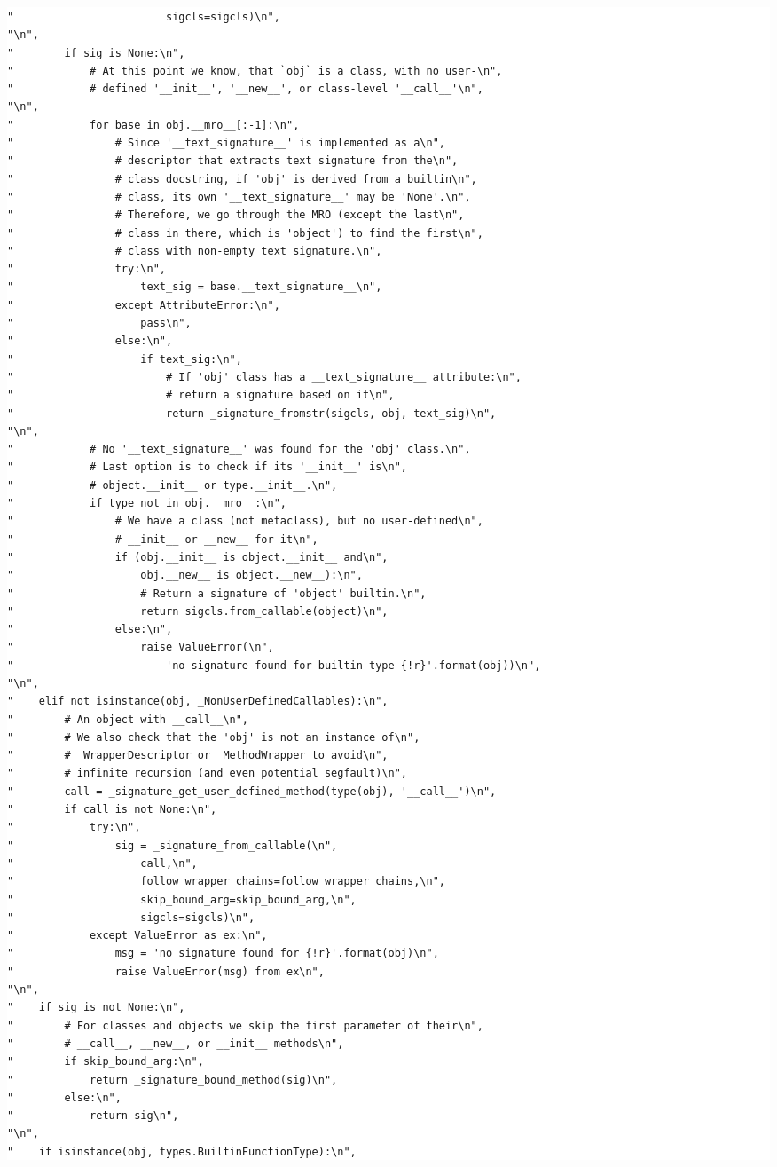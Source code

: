     "                        sigcls=sigcls)\n",
    "\n",
    "        if sig is None:\n",
    "            # At this point we know, that `obj` is a class, with no user-\n",
    "            # defined '__init__', '__new__', or class-level '__call__'\n",
    "\n",
    "            for base in obj.__mro__[:-1]:\n",
    "                # Since '__text_signature__' is implemented as a\n",
    "                # descriptor that extracts text signature from the\n",
    "                # class docstring, if 'obj' is derived from a builtin\n",
    "                # class, its own '__text_signature__' may be 'None'.\n",
    "                # Therefore, we go through the MRO (except the last\n",
    "                # class in there, which is 'object') to find the first\n",
    "                # class with non-empty text signature.\n",
    "                try:\n",
    "                    text_sig = base.__text_signature__\n",
    "                except AttributeError:\n",
    "                    pass\n",
    "                else:\n",
    "                    if text_sig:\n",
    "                        # If 'obj' class has a __text_signature__ attribute:\n",
    "                        # return a signature based on it\n",
    "                        return _signature_fromstr(sigcls, obj, text_sig)\n",
    "\n",
    "            # No '__text_signature__' was found for the 'obj' class.\n",
    "            # Last option is to check if its '__init__' is\n",
    "            # object.__init__ or type.__init__.\n",
    "            if type not in obj.__mro__:\n",
    "                # We have a class (not metaclass), but no user-defined\n",
    "                # __init__ or __new__ for it\n",
    "                if (obj.__init__ is object.__init__ and\n",
    "                    obj.__new__ is object.__new__):\n",
    "                    # Return a signature of 'object' builtin.\n",
    "                    return sigcls.from_callable(object)\n",
    "                else:\n",
    "                    raise ValueError(\n",
    "                        'no signature found for builtin type {!r}'.format(obj))\n",
    "\n",
    "    elif not isinstance(obj, _NonUserDefinedCallables):\n",
    "        # An object with __call__\n",
    "        # We also check that the 'obj' is not an instance of\n",
    "        # _WrapperDescriptor or _MethodWrapper to avoid\n",
    "        # infinite recursion (and even potential segfault)\n",
    "        call = _signature_get_user_defined_method(type(obj), '__call__')\n",
    "        if call is not None:\n",
    "            try:\n",
    "                sig = _signature_from_callable(\n",
    "                    call,\n",
    "                    follow_wrapper_chains=follow_wrapper_chains,\n",
    "                    skip_bound_arg=skip_bound_arg,\n",
    "                    sigcls=sigcls)\n",
    "            except ValueError as ex:\n",
    "                msg = 'no signature found for {!r}'.format(obj)\n",
    "                raise ValueError(msg) from ex\n",
    "\n",
    "    if sig is not None:\n",
    "        # For classes and objects we skip the first parameter of their\n",
    "        # __call__, __new__, or __init__ methods\n",
    "        if skip_bound_arg:\n",
    "            return _signature_bound_method(sig)\n",
    "        else:\n",
    "            return sig\n",
    "\n",
    "    if isinstance(obj, types.BuiltinFunctionType):\n",